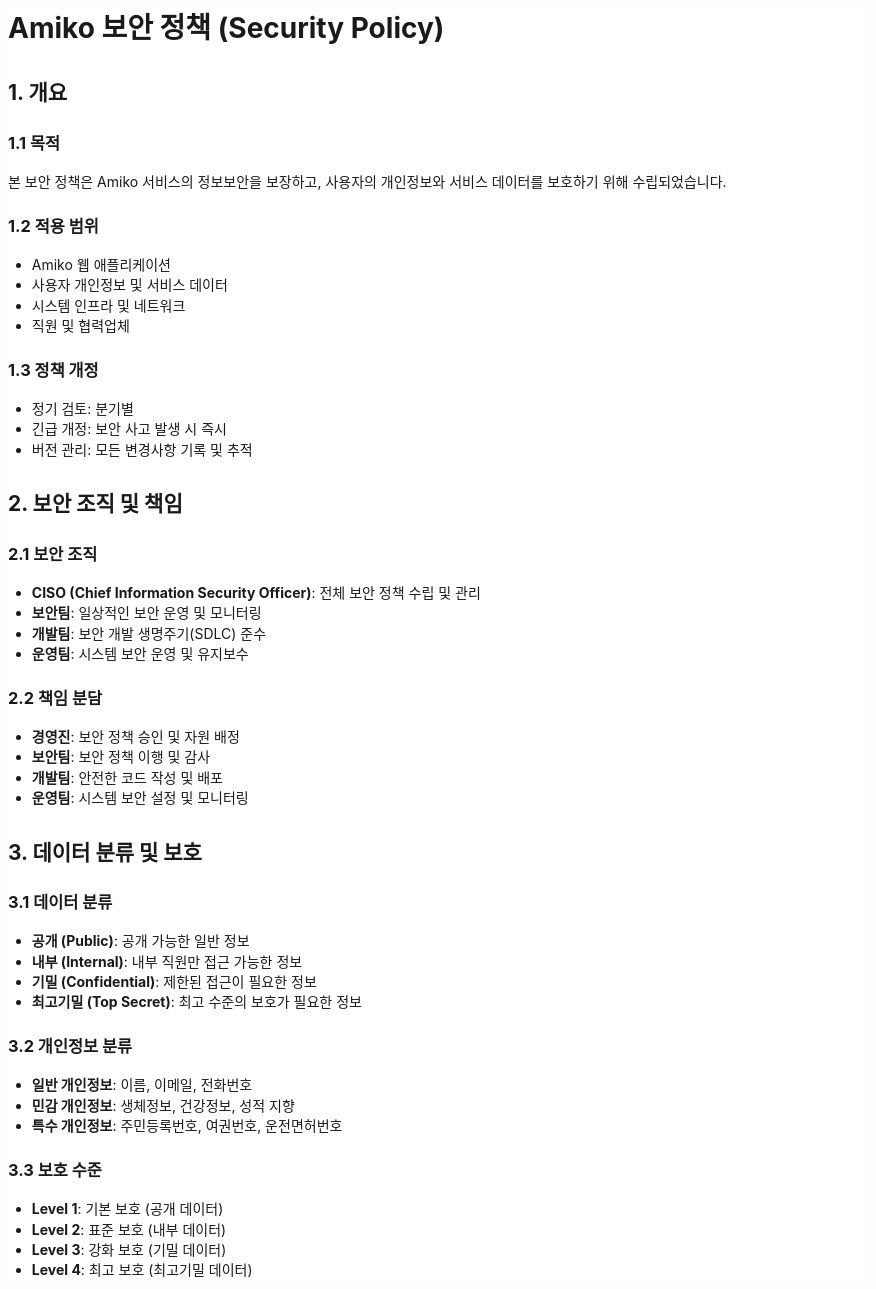 # Amiko 보안 정책 (Security Policy)

## 1. 개요

### 1.1 목적
본 보안 정책은 Amiko 서비스의 정보보안을 보장하고, 사용자의 개인정보와 서비스 데이터를 보호하기 위해 수립되었습니다.

### 1.2 적용 범위
- Amiko 웹 애플리케이션
- 사용자 개인정보 및 서비스 데이터
- 시스템 인프라 및 네트워크
- 직원 및 협력업체

### 1.3 정책 개정
- 정기 검토: 분기별
- 긴급 개정: 보안 사고 발생 시 즉시
- 버전 관리: 모든 변경사항 기록 및 추적

## 2. 보안 조직 및 책임

### 2.1 보안 조직
- **CISO (Chief Information Security Officer)**: 전체 보안 정책 수립 및 관리
- **보안팀**: 일상적인 보안 운영 및 모니터링
- **개발팀**: 보안 개발 생명주기(SDLC) 준수
- **운영팀**: 시스템 보안 운영 및 유지보수

### 2.2 책임 분담
- **경영진**: 보안 정책 승인 및 자원 배정
- **보안팀**: 보안 정책 이행 및 감사
- **개발팀**: 안전한 코드 작성 및 배포
- **운영팀**: 시스템 보안 설정 및 모니터링

## 3. 데이터 분류 및 보호

### 3.1 데이터 분류
- **공개 (Public)**: 공개 가능한 일반 정보
- **내부 (Internal)**: 내부 직원만 접근 가능한 정보
- **기밀 (Confidential)**: 제한된 접근이 필요한 정보
- **최고기밀 (Top Secret)**: 최고 수준의 보호가 필요한 정보

### 3.2 개인정보 분류
- **일반 개인정보**: 이름, 이메일, 전화번호
- **민감 개인정보**: 생체정보, 건강정보, 성적 지향
- **특수 개인정보**: 주민등록번호, 여권번호, 운전면허번호

### 3.3 보호 수준
- **Level 1**: 기본 보호 (공개 데이터)
- **Level 2**: 표준 보호 (내부 데이터)
- **Level 3**: 강화 보호 (기밀 데이터)
- **Level 4**: 최고 보호 (최고기밀 데이터)
